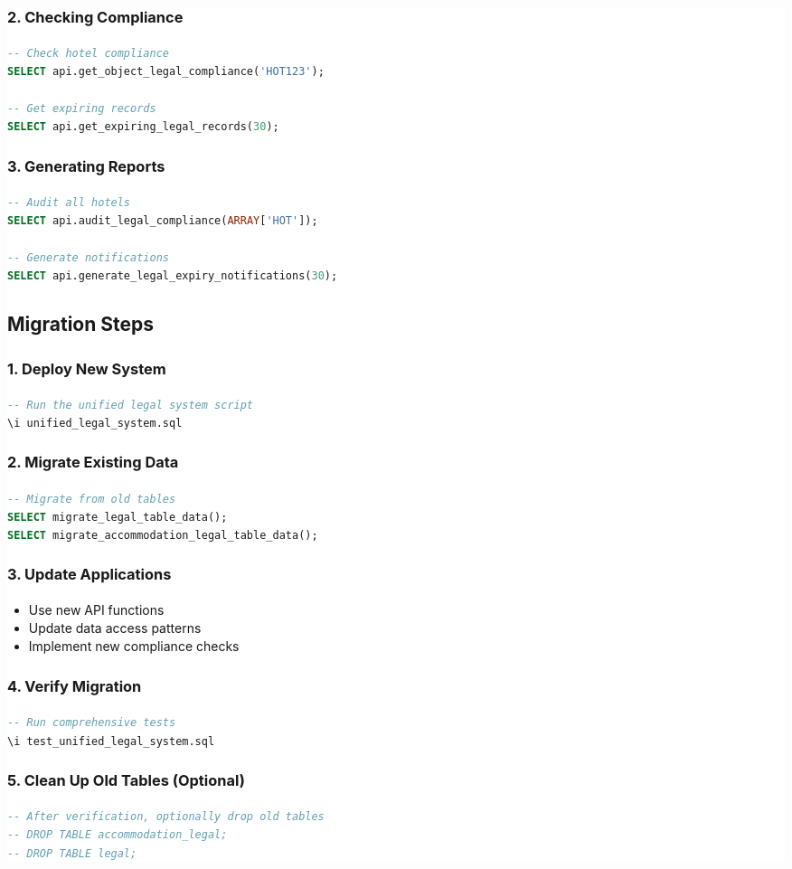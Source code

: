 ### 2. Checking Compliance
```sql
-- Check hotel compliance
SELECT api.get_object_legal_compliance('HOT123');

-- Get expiring records
SELECT api.get_expiring_legal_records(30);
```

### 3. Generating Reports
```sql
-- Audit all hotels
SELECT api.audit_legal_compliance(ARRAY['HOT']);

-- Generate notifications
SELECT api.generate_legal_expiry_notifications(30);
```

## Migration Steps

### 1. **Deploy New System**
```sql
-- Run the unified legal system script
\i unified_legal_system.sql
```

### 2. **Migrate Existing Data**
```sql
-- Migrate from old tables
SELECT migrate_legal_table_data();
SELECT migrate_accommodation_legal_table_data();
```

### 3. **Update Applications**
- Use new API functions
- Update data access patterns
- Implement new compliance checks

### 4. **Verify Migration**
```sql
-- Run comprehensive tests
\i test_unified_legal_system.sql
```

### 5. **Clean Up Old Tables** (Optional)
```sql
-- After verification, optionally drop old tables
-- DROP TABLE accommodation_legal;
-- DROP TABLE legal;
```
